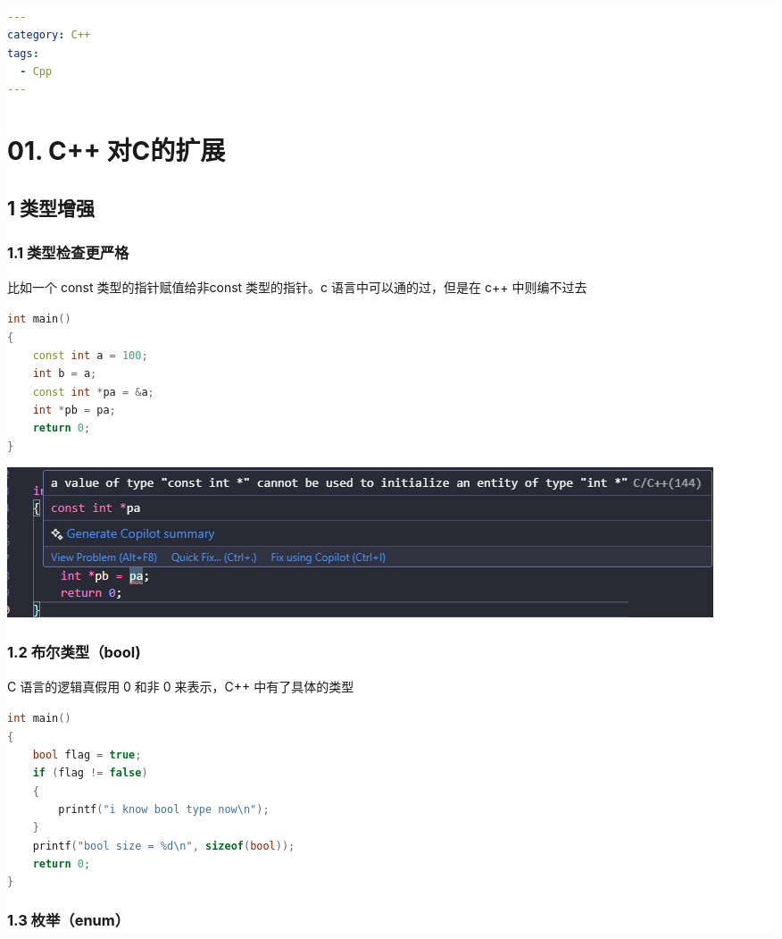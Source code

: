 ```yaml
---
category: C++
tags:
  - Cpp
---
```

# 01. C++ 对C的扩展

## 1 类型增强

### 1.1 类型检查更严格

比如一个 const 类型的指针赋值给非const 类型的指针。c 语言中可以通的过，但是在 c++ 中则编不过去
```cpp
int main()
{
    const int a = 100;
    int b = a;
    const int *pa = &a;
    int *pb = pa;
    return 0;
}
```

![](img/1_Externsion/file-20250407145721348.png)
### 1.2 布尔类型（bool)

C 语言的逻辑真假用 0 和非 0 来表示，C++ 中有了具体的类型
```cpp
int main()
{
    bool flag = true;
    if (flag != false)
    {
        printf("i know bool type now\n");
    }
    printf("bool size = %d\n", sizeof(bool));
    return 0;
}
```
### 1.3 枚举（enum）
